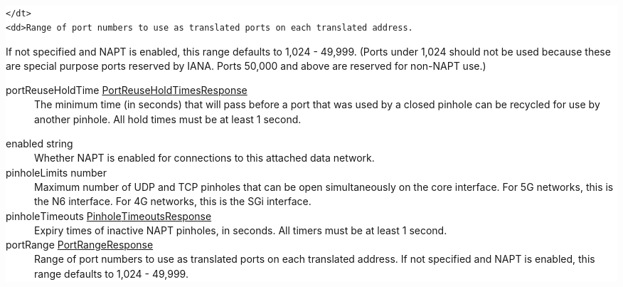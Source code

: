     </dt>
    <dd>Range of port numbers to use as translated ports on each translated address.
If not specified and NAPT is enabled, this range defaults to 1,024 - 49,999.
(Ports under 1,024 should not be used because these are special purpose ports reserved by IANA. Ports 50,000 and above are reserved for non-NAPT use.)</dd><dt class="property-optional"
            title="Optional">
        <span id="portreuseholdtime_java">
<a data-swiftype-name="resource-property" data-swiftype-type="text" href="#portreuseholdtime_java" style="color: inherit; text-decoration: inherit;">port<wbr>Reuse<wbr>Hold<wbr>Time</a>
</span>
        <span class="property-indicator"></span>
        <span class="property-type"><a href="#portreuseholdtimesresponse">Port<wbr>Reuse<wbr>Hold<wbr>Times<wbr>Response</a></span>
    </dt>
    <dd>The minimum time (in seconds) that will pass before a port that was used by a closed pinhole can be recycled for use by another pinhole. All hold times must be at least 1 second.</dd></dl>
</pulumi-choosable>
</div>

<div>
<pulumi-choosable type="language" values="javascript,typescript">
<dl class="resources-properties"><dt class="property-optional"
            title="Optional">
        <span id="enabled_nodejs">
<a data-swiftype-name="resource-property" data-swiftype-type="text" href="#enabled_nodejs" style="color: inherit; text-decoration: inherit;">enabled</a>
</span>
        <span class="property-indicator"></span>
        <span class="property-type">string</span>
    </dt>
    <dd>Whether NAPT is enabled for connections to this attached data network.</dd><dt class="property-optional"
            title="Optional">
        <span id="pinholelimits_nodejs">
<a data-swiftype-name="resource-property" data-swiftype-type="text" href="#pinholelimits_nodejs" style="color: inherit; text-decoration: inherit;">pinhole<wbr>Limits</a>
</span>
        <span class="property-indicator"></span>
        <span class="property-type">number</span>
    </dt>
    <dd>Maximum number of UDP and TCP pinholes that can be open simultaneously on the core interface. For 5G networks, this is the N6 interface. For 4G networks, this is the SGi interface.</dd><dt class="property-optional"
            title="Optional">
        <span id="pinholetimeouts_nodejs">
<a data-swiftype-name="resource-property" data-swiftype-type="text" href="#pinholetimeouts_nodejs" style="color: inherit; text-decoration: inherit;">pinhole<wbr>Timeouts</a>
</span>
        <span class="property-indicator"></span>
        <span class="property-type"><a href="#pinholetimeoutsresponse">Pinhole<wbr>Timeouts<wbr>Response</a></span>
    </dt>
    <dd>Expiry times of inactive NAPT pinholes, in seconds. All timers must be at least 1 second.</dd><dt class="property-optional"
            title="Optional">
        <span id="portrange_nodejs">
<a data-swiftype-name="resource-property" data-swiftype-type="text" href="#portrange_nodejs" style="color: inherit; text-decoration: inherit;">port<wbr>Range</a>
</span>
        <span class="property-indicator"></span>
        <span class="property-type"><a href="#portrangeresponse">Port<wbr>Range<wbr>Response</a></span>
    </dt>
    <dd>Range of port numbers to use as translated ports on each translated address.
If not specified and NAPT is enabled, this range defaults to 1,024 - 49,999.